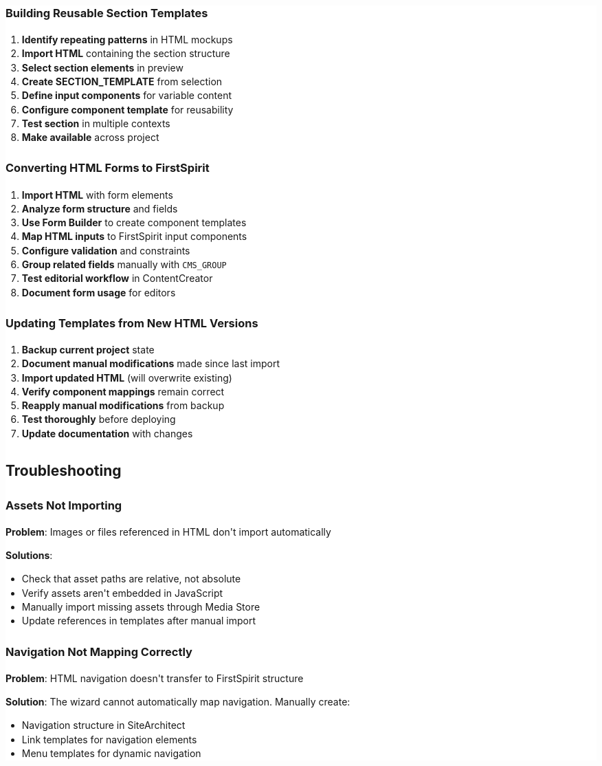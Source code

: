 ### Building Reusable Section Templates

1. **Identify repeating patterns** in HTML mockups
2. **Import HTML** containing the section structure
3. **Select section elements** in preview
4. **Create SECTION_TEMPLATE** from selection
5. **Define input components** for variable content
6. **Configure component template** for reusability
7. **Test section** in multiple contexts
8. **Make available** across project

### Converting HTML Forms to FirstSpirit

1. **Import HTML** with form elements
2. **Analyze form structure** and fields
3. **Use Form Builder** to create component templates
4. **Map HTML inputs** to FirstSpirit input components
5. **Configure validation** and constraints
6. **Group related fields** manually with `CMS_GROUP`
7. **Test editorial workflow** in ContentCreator
8. **Document form usage** for editors

### Updating Templates from New HTML Versions

1. **Backup current project** state
2. **Document manual modifications** made since last import
3. **Import updated HTML** (will overwrite existing)
4. **Verify component mappings** remain correct
5. **Reapply manual modifications** from backup
6. **Test thoroughly** before deploying
7. **Update documentation** with changes

## Troubleshooting

### Assets Not Importing

**Problem**: Images or files referenced in HTML don't import automatically

**Solutions**:
- Check that asset paths are relative, not absolute
- Verify assets aren't embedded in JavaScript
- Manually import missing assets through Media Store
- Update references in templates after manual import

### Navigation Not Mapping Correctly

**Problem**: HTML navigation doesn't transfer to FirstSpirit structure

**Solution**: The wizard cannot automatically map navigation. Manually create:
- Navigation structure in SiteArchitect
- Link templates for navigation elements
- Menu templates for dynamic navigation

